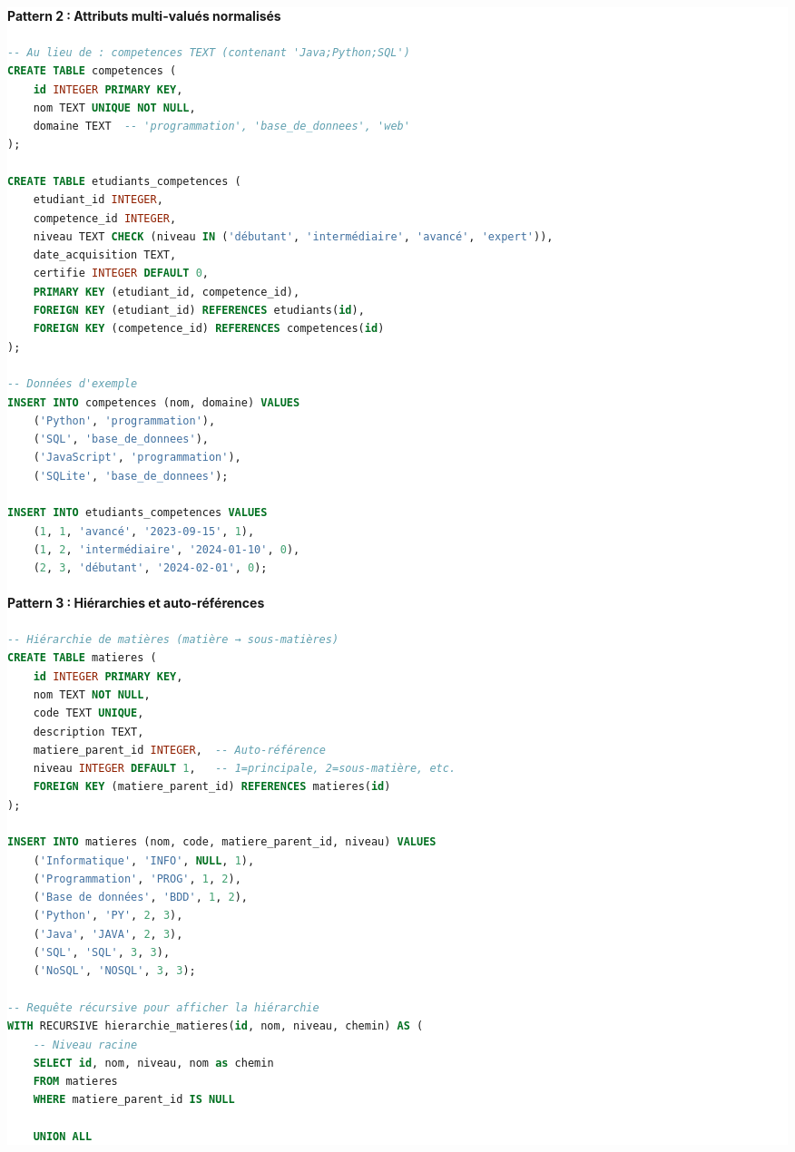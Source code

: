 #### Pattern 2 : Attributs multi-valués normalisés

```sql
-- Au lieu de : competences TEXT (contenant 'Java;Python;SQL')
CREATE TABLE competences (
    id INTEGER PRIMARY KEY,
    nom TEXT UNIQUE NOT NULL,
    domaine TEXT  -- 'programmation', 'base_de_donnees', 'web'
);

CREATE TABLE etudiants_competences (
    etudiant_id INTEGER,
    competence_id INTEGER,
    niveau TEXT CHECK (niveau IN ('débutant', 'intermédiaire', 'avancé', 'expert')),
    date_acquisition TEXT,
    certifie INTEGER DEFAULT 0,
    PRIMARY KEY (etudiant_id, competence_id),
    FOREIGN KEY (etudiant_id) REFERENCES etudiants(id),
    FOREIGN KEY (competence_id) REFERENCES competences(id)
);

-- Données d'exemple
INSERT INTO competences (nom, domaine) VALUES
    ('Python', 'programmation'),
    ('SQL', 'base_de_donnees'),
    ('JavaScript', 'programmation'),
    ('SQLite', 'base_de_donnees');

INSERT INTO etudiants_competences VALUES
    (1, 1, 'avancé', '2023-09-15', 1),
    (1, 2, 'intermédiaire', '2024-01-10', 0),
    (2, 3, 'débutant', '2024-02-01', 0);
```

#### Pattern 3 : Hiérarchies et auto-références

```sql
-- Hiérarchie de matières (matière → sous-matières)
CREATE TABLE matieres (
    id INTEGER PRIMARY KEY,
    nom TEXT NOT NULL,
    code TEXT UNIQUE,
    description TEXT,
    matiere_parent_id INTEGER,  -- Auto-référence
    niveau INTEGER DEFAULT 1,   -- 1=principale, 2=sous-matière, etc.
    FOREIGN KEY (matiere_parent_id) REFERENCES matieres(id)
);

INSERT INTO matieres (nom, code, matiere_parent_id, niveau) VALUES
    ('Informatique', 'INFO', NULL, 1),
    ('Programmation', 'PROG', 1, 2),
    ('Base de données', 'BDD', 1, 2),
    ('Python', 'PY', 2, 3),
    ('Java', 'JAVA', 2, 3),
    ('SQL', 'SQL', 3, 3),
    ('NoSQL', 'NOSQL', 3, 3);

-- Requête récursive pour afficher la hiérarchie
WITH RECURSIVE hierarchie_matieres(id, nom, niveau, chemin) AS (
    -- Niveau racine
    SELECT id, nom, niveau, nom as chemin
    FROM matieres
    WHERE matiere_parent_id IS NULL

    UNION ALL
```